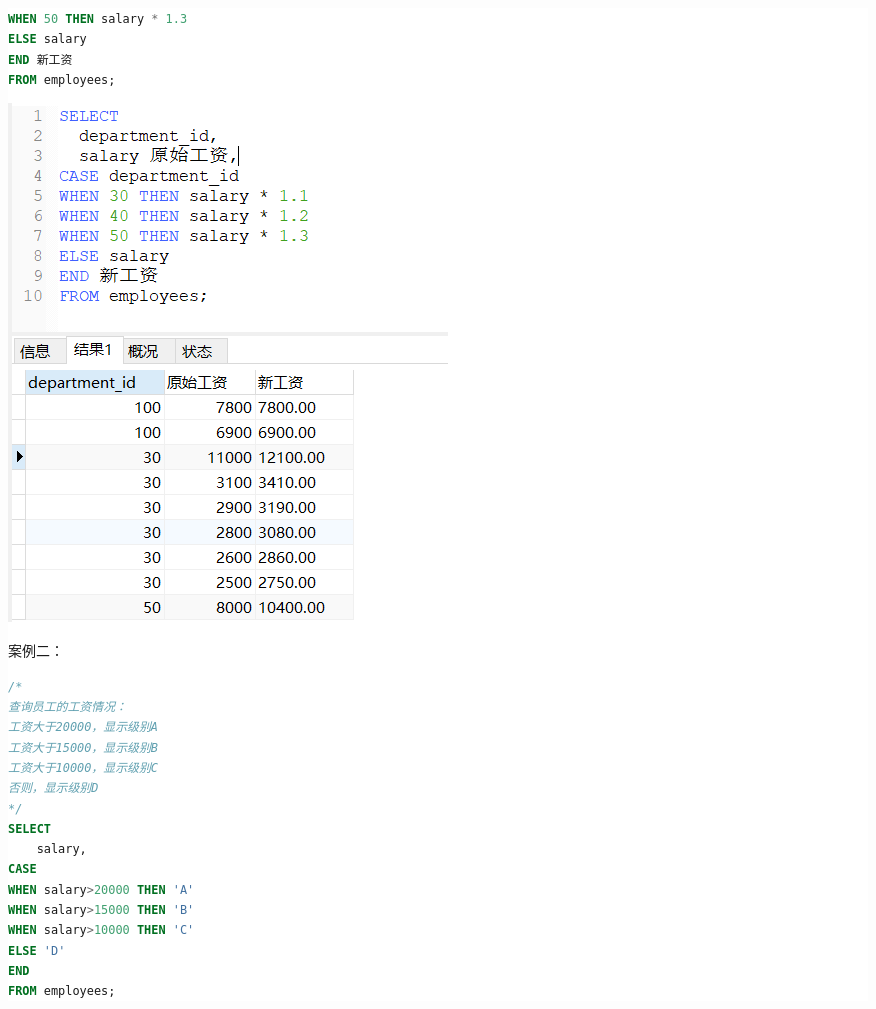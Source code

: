 ```sql
WHEN 50 THEN salary * 1.3
ELSE salary
END 新工资
FROM employees;
```

![QQ截图20201129232236](image/QQ截图20201129232236.png)

案例二：

```sql
/*
查询员工的工资情况：
工资大于20000，显示级别A
工资大于15000，显示级别B
工资大于10000，显示级别C
否则，显示级别D
*/
SELECT
	salary,
CASE
WHEN salary>20000 THEN 'A'
WHEN salary>15000 THEN 'B'
WHEN salary>10000 THEN 'C'
ELSE 'D'
END 
FROM employees;
```
